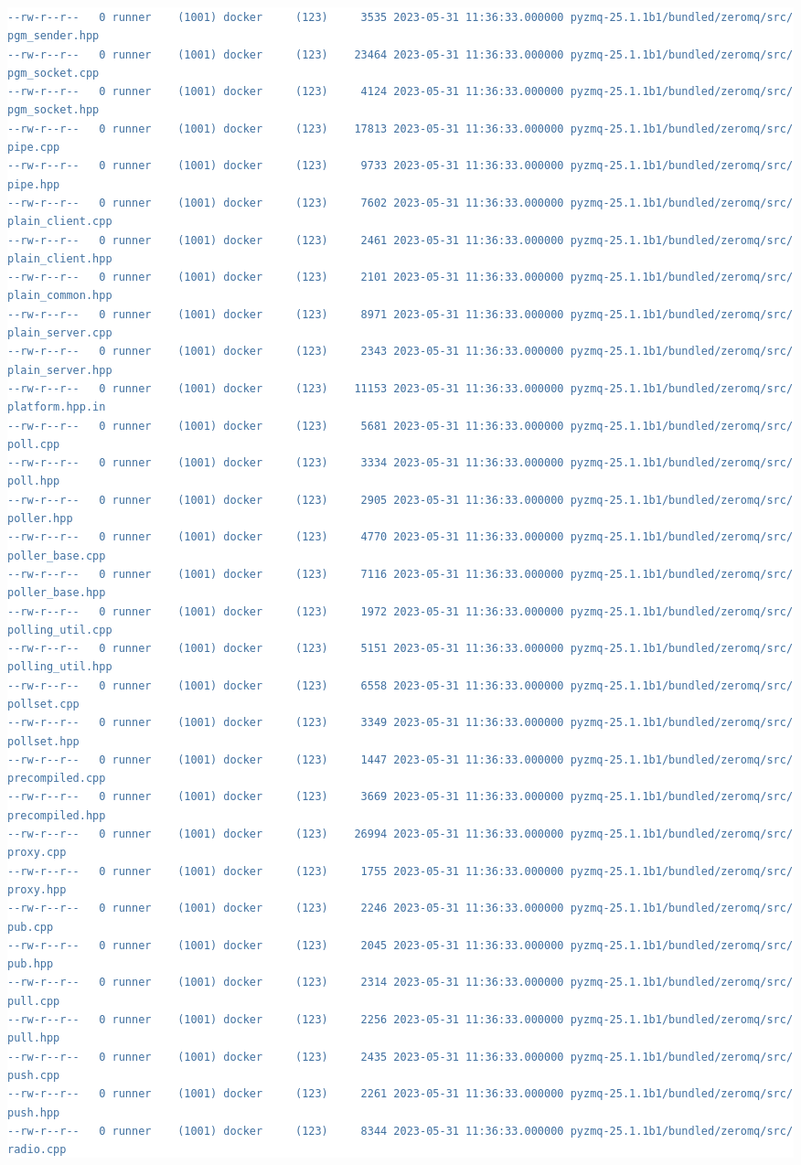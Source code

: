 ```diff
--rw-r--r--   0 runner    (1001) docker     (123)     3535 2023-05-31 11:36:33.000000 pyzmq-25.1.1b1/bundled/zeromq/src/pgm_sender.hpp
--rw-r--r--   0 runner    (1001) docker     (123)    23464 2023-05-31 11:36:33.000000 pyzmq-25.1.1b1/bundled/zeromq/src/pgm_socket.cpp
--rw-r--r--   0 runner    (1001) docker     (123)     4124 2023-05-31 11:36:33.000000 pyzmq-25.1.1b1/bundled/zeromq/src/pgm_socket.hpp
--rw-r--r--   0 runner    (1001) docker     (123)    17813 2023-05-31 11:36:33.000000 pyzmq-25.1.1b1/bundled/zeromq/src/pipe.cpp
--rw-r--r--   0 runner    (1001) docker     (123)     9733 2023-05-31 11:36:33.000000 pyzmq-25.1.1b1/bundled/zeromq/src/pipe.hpp
--rw-r--r--   0 runner    (1001) docker     (123)     7602 2023-05-31 11:36:33.000000 pyzmq-25.1.1b1/bundled/zeromq/src/plain_client.cpp
--rw-r--r--   0 runner    (1001) docker     (123)     2461 2023-05-31 11:36:33.000000 pyzmq-25.1.1b1/bundled/zeromq/src/plain_client.hpp
--rw-r--r--   0 runner    (1001) docker     (123)     2101 2023-05-31 11:36:33.000000 pyzmq-25.1.1b1/bundled/zeromq/src/plain_common.hpp
--rw-r--r--   0 runner    (1001) docker     (123)     8971 2023-05-31 11:36:33.000000 pyzmq-25.1.1b1/bundled/zeromq/src/plain_server.cpp
--rw-r--r--   0 runner    (1001) docker     (123)     2343 2023-05-31 11:36:33.000000 pyzmq-25.1.1b1/bundled/zeromq/src/plain_server.hpp
--rw-r--r--   0 runner    (1001) docker     (123)    11153 2023-05-31 11:36:33.000000 pyzmq-25.1.1b1/bundled/zeromq/src/platform.hpp.in
--rw-r--r--   0 runner    (1001) docker     (123)     5681 2023-05-31 11:36:33.000000 pyzmq-25.1.1b1/bundled/zeromq/src/poll.cpp
--rw-r--r--   0 runner    (1001) docker     (123)     3334 2023-05-31 11:36:33.000000 pyzmq-25.1.1b1/bundled/zeromq/src/poll.hpp
--rw-r--r--   0 runner    (1001) docker     (123)     2905 2023-05-31 11:36:33.000000 pyzmq-25.1.1b1/bundled/zeromq/src/poller.hpp
--rw-r--r--   0 runner    (1001) docker     (123)     4770 2023-05-31 11:36:33.000000 pyzmq-25.1.1b1/bundled/zeromq/src/poller_base.cpp
--rw-r--r--   0 runner    (1001) docker     (123)     7116 2023-05-31 11:36:33.000000 pyzmq-25.1.1b1/bundled/zeromq/src/poller_base.hpp
--rw-r--r--   0 runner    (1001) docker     (123)     1972 2023-05-31 11:36:33.000000 pyzmq-25.1.1b1/bundled/zeromq/src/polling_util.cpp
--rw-r--r--   0 runner    (1001) docker     (123)     5151 2023-05-31 11:36:33.000000 pyzmq-25.1.1b1/bundled/zeromq/src/polling_util.hpp
--rw-r--r--   0 runner    (1001) docker     (123)     6558 2023-05-31 11:36:33.000000 pyzmq-25.1.1b1/bundled/zeromq/src/pollset.cpp
--rw-r--r--   0 runner    (1001) docker     (123)     3349 2023-05-31 11:36:33.000000 pyzmq-25.1.1b1/bundled/zeromq/src/pollset.hpp
--rw-r--r--   0 runner    (1001) docker     (123)     1447 2023-05-31 11:36:33.000000 pyzmq-25.1.1b1/bundled/zeromq/src/precompiled.cpp
--rw-r--r--   0 runner    (1001) docker     (123)     3669 2023-05-31 11:36:33.000000 pyzmq-25.1.1b1/bundled/zeromq/src/precompiled.hpp
--rw-r--r--   0 runner    (1001) docker     (123)    26994 2023-05-31 11:36:33.000000 pyzmq-25.1.1b1/bundled/zeromq/src/proxy.cpp
--rw-r--r--   0 runner    (1001) docker     (123)     1755 2023-05-31 11:36:33.000000 pyzmq-25.1.1b1/bundled/zeromq/src/proxy.hpp
--rw-r--r--   0 runner    (1001) docker     (123)     2246 2023-05-31 11:36:33.000000 pyzmq-25.1.1b1/bundled/zeromq/src/pub.cpp
--rw-r--r--   0 runner    (1001) docker     (123)     2045 2023-05-31 11:36:33.000000 pyzmq-25.1.1b1/bundled/zeromq/src/pub.hpp
--rw-r--r--   0 runner    (1001) docker     (123)     2314 2023-05-31 11:36:33.000000 pyzmq-25.1.1b1/bundled/zeromq/src/pull.cpp
--rw-r--r--   0 runner    (1001) docker     (123)     2256 2023-05-31 11:36:33.000000 pyzmq-25.1.1b1/bundled/zeromq/src/pull.hpp
--rw-r--r--   0 runner    (1001) docker     (123)     2435 2023-05-31 11:36:33.000000 pyzmq-25.1.1b1/bundled/zeromq/src/push.cpp
--rw-r--r--   0 runner    (1001) docker     (123)     2261 2023-05-31 11:36:33.000000 pyzmq-25.1.1b1/bundled/zeromq/src/push.hpp
--rw-r--r--   0 runner    (1001) docker     (123)     8344 2023-05-31 11:36:33.000000 pyzmq-25.1.1b1/bundled/zeromq/src/radio.cpp
```